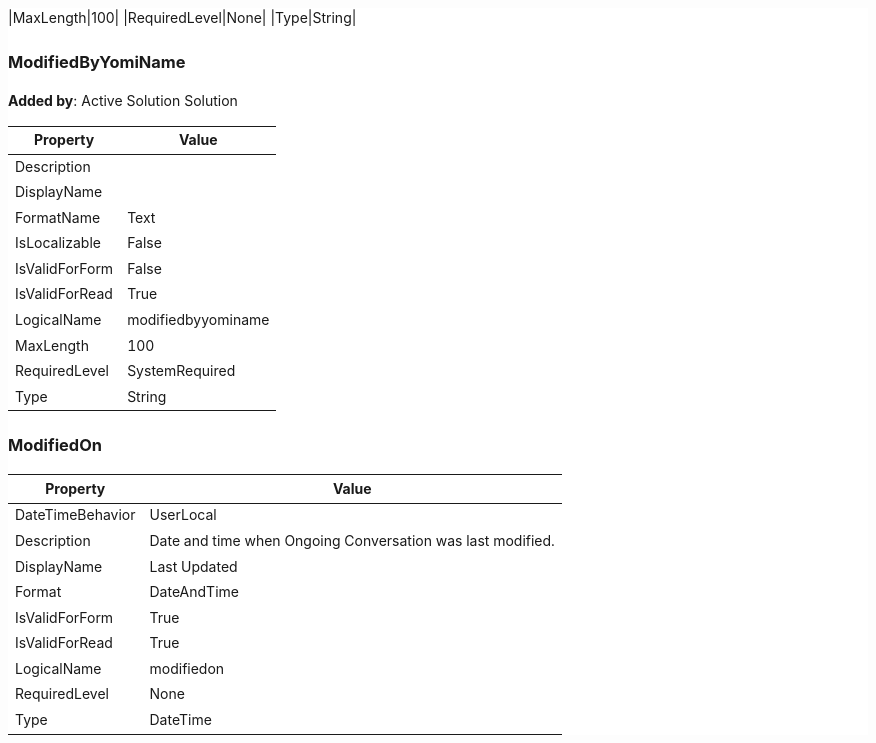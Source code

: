 |MaxLength|100|
|RequiredLevel|None|
|Type|String|


### <a name="BKMK_ModifiedByYomiName"></a> ModifiedByYomiName

**Added by**: Active Solution Solution

|Property|Value|
|--------|-----|
|Description||
|DisplayName||
|FormatName|Text|
|IsLocalizable|False|
|IsValidForForm|False|
|IsValidForRead|True|
|LogicalName|modifiedbyyominame|
|MaxLength|100|
|RequiredLevel|SystemRequired|
|Type|String|


### <a name="BKMK_ModifiedOn"></a> ModifiedOn

|Property|Value|
|--------|-----|
|DateTimeBehavior|UserLocal|
|Description|Date and time when Ongoing Conversation was last modified.|
|DisplayName|Last Updated|
|Format|DateAndTime|
|IsValidForForm|True|
|IsValidForRead|True|
|LogicalName|modifiedon|
|RequiredLevel|None|
|Type|DateTime|
